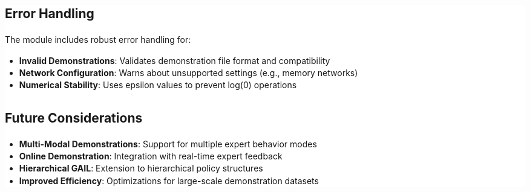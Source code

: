 ## Error Handling

The module includes robust error handling for:
- **Invalid Demonstrations**: Validates demonstration file format and compatibility
- **Network Configuration**: Warns about unsupported settings (e.g., memory networks)
- **Numerical Stability**: Uses epsilon values to prevent log(0) operations

## Future Considerations

- **Multi-Modal Demonstrations**: Support for multiple expert behavior modes
- **Online Demonstration**: Integration with real-time expert feedback
- **Hierarchical GAIL**: Extension to hierarchical policy structures
- **Improved Efficiency**: Optimizations for large-scale demonstration datasets